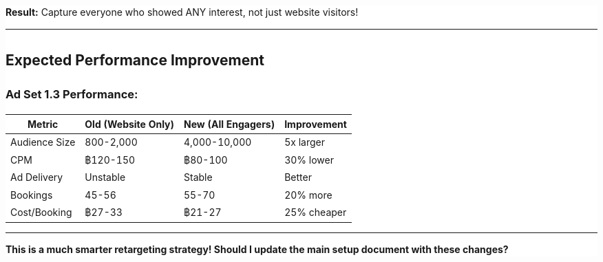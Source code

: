 **Result:** Capture everyone who showed ANY interest, not just website visitors!

---

## Expected Performance Improvement

### Ad Set 1.3 Performance:

| Metric | Old (Website Only) | New (All Engagers) | Improvement |
|--------|--------------------|--------------------|-------------|
| Audience Size | 800-2,000 | 4,000-10,000 | 5x larger |
| CPM | ฿120-150 | ฿80-100 | 30% lower |
| Ad Delivery | Unstable | Stable | Better |
| Bookings | 45-56 | 55-70 | 20% more |
| Cost/Booking | ฿27-33 | ฿21-27 | 25% cheaper |

---

**This is a much smarter retargeting strategy! Should I update the main setup document with these changes?**
